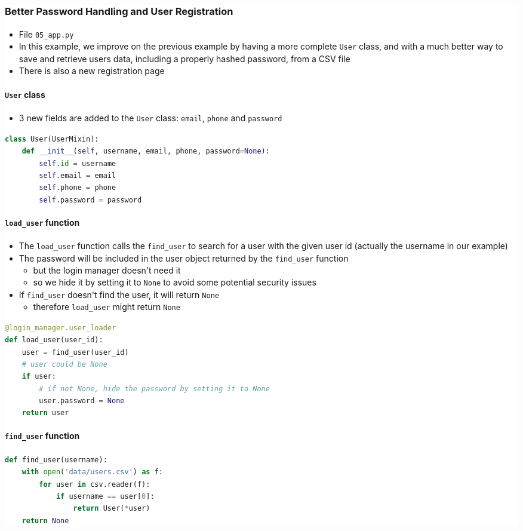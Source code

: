 ### Better Password Handling and User Registration

- File `05_app.py`
- In this example, we improve on the previous example by having a more
  complete `User` class, and with a much better way to save and retrieve users
  data, including a properly hashed password, from a CSV file
- There is also a new registration page

#### `User` class

- 3 new fields are added to the `User` class: `email`, `phone` and `password`

```python
class User(UserMixin):
    def __init__(self, username, email, phone, password=None):
        self.id = username
        self.email = email
        self.phone = phone
        self.password = password
```

#### `load_user` function

- The `load_user` function calls the `find_user` to search for a user with the
  given user id (actually the username in our example)
- The password will be included in the user object returned by the `find_user`
  function
    - but the login manager doesn't need it
    - so we hide it by setting it to `None` to avoid some potential security
      issues
- If `find_user` doesn't find the user, it will return `None`
    - therefore `load_user` might return `None`

```python
@login_manager.user_loader
def load_user(user_id):
    user = find_user(user_id)
    # user could be None
    if user:
        # if not None, hide the password by setting it to None
        user.password = None
    return user
```

#### `find_user` function

```python
def find_user(username):
    with open('data/users.csv') as f:
        for user in csv.reader(f):
            if username == user[0]:
                return User(*user)
    return None
```
